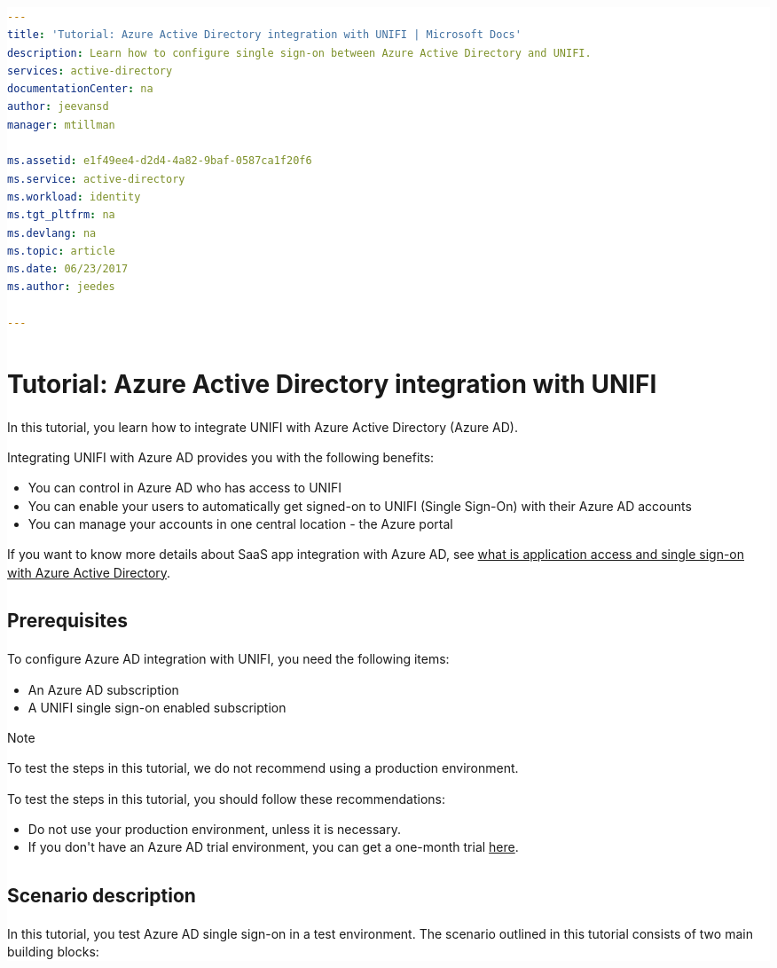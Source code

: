 ```yaml
---
title: 'Tutorial: Azure Active Directory integration with UNIFI | Microsoft Docs'
description: Learn how to configure single sign-on between Azure Active Directory and UNIFI.
services: active-directory
documentationCenter: na
author: jeevansd
manager: mtillman

ms.assetid: e1f49ee4-d2d4-4a82-9baf-0587ca1f20f6
ms.service: active-directory
ms.workload: identity
ms.tgt_pltfrm: na
ms.devlang: na
ms.topic: article
ms.date: 06/23/2017
ms.author: jeedes

---
```

# Tutorial: Azure Active Directory integration with UNIFI

In this tutorial, you learn how to integrate UNIFI with Azure Active Directory (Azure AD).

Integrating UNIFI with Azure AD provides you with the following benefits:

- You can control in Azure AD who has access to UNIFI
- You can enable your users to automatically get signed-on to UNIFI (Single Sign-On) with their Azure AD accounts
- You can manage your accounts in one central location - the Azure portal

If you want to know more details about SaaS app integration with Azure AD, see [what is application access and single sign-on with Azure Active Directory](manage-apps/what-is-single-sign-on.md).

## Prerequisites

To configure Azure AD integration with UNIFI, you need the following items:

- An Azure AD subscription
- A UNIFI single sign-on enabled subscription

> [!NOTE]
> To test the steps in this tutorial, we do not recommend using a production environment.

To test the steps in this tutorial, you should follow these recommendations:

- Do not use your production environment, unless it is necessary.
- If you don't have an Azure AD trial environment, you can get a one-month trial [here](https://azure.microsoft.com/pricing/free-trial/).

## Scenario description
In this tutorial, you test Azure AD single sign-on in a test environment. 
The scenario outlined in this tutorial consists of two main building blocks:


[1]: ./media/active-directory-saas-unifi-tutorial/tutorial_general_01.png
[2]: ./media/active-directory-saas-unifi-tutorial/tutorial_general_02.png
[3]: ./media/active-directory-saas-unifi-tutorial/tutorial_general_03.png
[4]: ./media/active-directory-saas-unifi-tutorial/tutorial_general_04.png
[100]: ./media/active-directory-saas-unifi-tutorial/tutorial_general_100.png
[200]: ./media/active-directory-saas-unifi-tutorial/tutorial_general_200.png
[201]: ./media/active-directory-saas-unifi-tutorial/tutorial_general_201.png
[202]: ./media/active-directory-saas-unifi-tutorial/tutorial_general_202.png
[203]: ./media/active-directory-saas-unifi-tutorial/tutorial_general_203.png